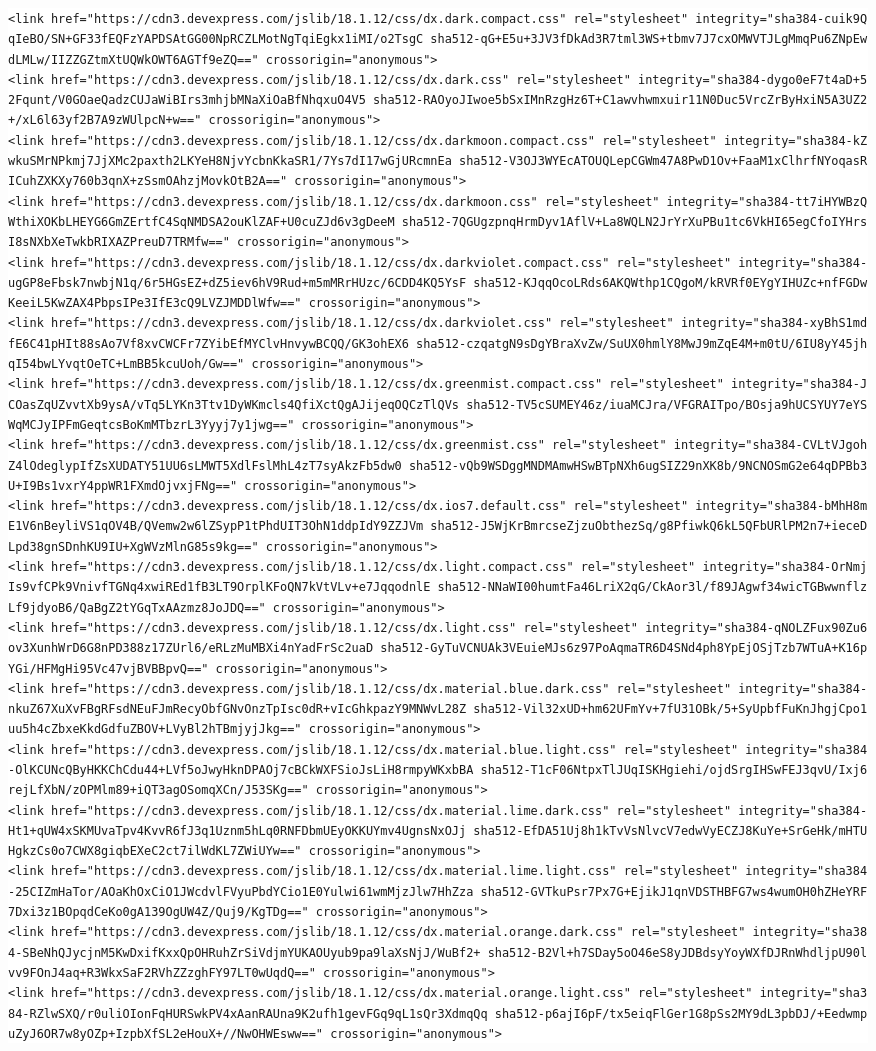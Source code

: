    <link href="https://cdn3.devexpress.com/jslib/18.1.12/css/dx.dark.compact.css" rel="stylesheet" integrity="sha384-cuik9QqIeBO/SN+GF33fEQFzYAPDSAtGG00NpRCZLMotNgTqiEgkx1iMI/o2TsgC sha512-qG+E5u+3JV3fDkAd3R7tml3WS+tbmv7J7cxOMWVTJLgMmqPu6ZNpEwdLMLw/IIZZGZtmXtUQWkOWT6AGTf9eZQ==" crossorigin="anonymous">
    <link href="https://cdn3.devexpress.com/jslib/18.1.12/css/dx.dark.css" rel="stylesheet" integrity="sha384-dygo0eF7t4aD+52Fqunt/V0GOaeQadzCUJaWiBIrs3mhjbMNaXiOaBfNhqxuO4V5 sha512-RAOyoJIwoe5bSxIMnRzgHz6T+C1awvhwmxuir11N0Duc5VrcZrByHxiN5A3UZ2+/xL6l63yf2B7A9zWUlpcN+w==" crossorigin="anonymous">
    <link href="https://cdn3.devexpress.com/jslib/18.1.12/css/dx.darkmoon.compact.css" rel="stylesheet" integrity="sha384-kZwkuSMrNPkmj7JjXMc2paxth2LKYeH8NjvYcbnKkaSR1/7Ys7dI17wGjURcmnEa sha512-V3OJ3WYEcATOUQLepCGWm47A8PwD1Ov+FaaM1xClhrfNYoqasRICuhZXKXy760b3qnX+zSsmOAhzjMovkOtB2A==" crossorigin="anonymous">
    <link href="https://cdn3.devexpress.com/jslib/18.1.12/css/dx.darkmoon.css" rel="stylesheet" integrity="sha384-tt7iHYWBzQWthiXOKbLHEYG6GmZErtfC4SqNMDSA2ouKlZAF+U0cuZJd6v3gDeeM sha512-7QGUgzpnqHrmDyv1AflV+La8WQLN2JrYrXuPBu1tc6VkHI65egCfoIYHrsI8sNXbXeTwkbRIXAZPreuD7TRMfw==" crossorigin="anonymous">
    <link href="https://cdn3.devexpress.com/jslib/18.1.12/css/dx.darkviolet.compact.css" rel="stylesheet" integrity="sha384-ugGP8eFbsk7nwbjN1q/6r5HGsEZ+dZ5iev6hV9Rud+m5mMRrHUzc/6CDD4KQ5YsF sha512-KJqqOcoLRds6AKQWthp1CQgoM/kRVRf0EYgYIHUZc+nfFGDwKeeiL5KwZAX4PbpsIPe3IfE3cQ9LVZJMDDlWfw==" crossorigin="anonymous">
    <link href="https://cdn3.devexpress.com/jslib/18.1.12/css/dx.darkviolet.css" rel="stylesheet" integrity="sha384-xyBhS1mdfE6C41pHIt88sAo7Vf8xvCWCFr7ZYibEfMYClvHnvywBCQQ/GK3ohEX6 sha512-czqatgN9sDgYBraXvZw/SuUX0hmlY8MwJ9mZqE4M+m0tU/6IU8yY45jhqI54bwLYvqtOeTC+LmBB5kcuUoh/Gw==" crossorigin="anonymous">
    <link href="https://cdn3.devexpress.com/jslib/18.1.12/css/dx.greenmist.compact.css" rel="stylesheet" integrity="sha384-JCOasZqUZvvtXb9ysA/vTq5LYKn3Ttv1DyWKmcls4QfiXctQgAJijeqOQCzTlQVs sha512-TV5cSUMEY46z/iuaMCJra/VFGRAITpo/BOsja9hUCSYUY7eYSWqMCJyIPFmGeqtcsBoKmMTbzrL3Yyyj7y1jwg==" crossorigin="anonymous">
    <link href="https://cdn3.devexpress.com/jslib/18.1.12/css/dx.greenmist.css" rel="stylesheet" integrity="sha384-CVLtVJgohZ4lOdeglypIfZsXUDATY51UU6sLMWT5XdlFslMhL4zT7syAkzFb5dw0 sha512-vQb9WSDggMNDMAmwHSwBTpNXh6ugSIZ29nXK8b/9NCNOSmG2e64qDPBb3U+I9Bs1vxrY4ppWR1FXmdOjvxjFNg==" crossorigin="anonymous">
    <link href="https://cdn3.devexpress.com/jslib/18.1.12/css/dx.ios7.default.css" rel="stylesheet" integrity="sha384-bMhH8mE1V6nBeyliVS1qOV4B/QVemw2w6lZSypP1tPhdUIT3OhN1ddpIdY9ZZJVm sha512-J5WjKrBmrcseZjzuObthezSq/g8PfiwkQ6kL5QFbURlPM2n7+ieceDLpd38gnSDnhKU9IU+XgWVzMlnG85s9kg==" crossorigin="anonymous">
    <link href="https://cdn3.devexpress.com/jslib/18.1.12/css/dx.light.compact.css" rel="stylesheet" integrity="sha384-OrNmjIs9vfCPk9VnivfTGNq4xwiREd1fB3LT9OrplKFoQN7kVtVLv+e7JqqodnlE sha512-NNaWI00humtFa46LriX2qG/CkAor3l/f89JAgwf34wicTGBwwnflzLf9jdyoB6/QaBgZ2tYGqTxAAzmz8JoJDQ==" crossorigin="anonymous">
    <link href="https://cdn3.devexpress.com/jslib/18.1.12/css/dx.light.css" rel="stylesheet" integrity="sha384-qNOLZFux90Zu6ov3XunhWrD6G8nPD388z17ZUrl6/eRLzMuMBXi4nYadFrSc2uaD sha512-GyTuVCNUAk3VEuieMJs6z97PoAqmaTR6D4SNd4ph8YpEjOSjTzb7WTuA+K16pYGi/HFMgHi95Vc47vjBVBBpvQ==" crossorigin="anonymous">
    <link href="https://cdn3.devexpress.com/jslib/18.1.12/css/dx.material.blue.dark.css" rel="stylesheet" integrity="sha384-nkuZ67XuXvFBgRFsdNEuFJmRecyObfGNvOnzTpIsc0dR+vIcGhkpazY9MNWvL28Z sha512-Vil32xUD+hm62UFmYv+7fU31OBk/5+SyUpbfFuKnJhgjCpo1uu5h4cZbxeKkdGdfuZBOV+LVyBl2hTBmjyjJkg==" crossorigin="anonymous">
    <link href="https://cdn3.devexpress.com/jslib/18.1.12/css/dx.material.blue.light.css" rel="stylesheet" integrity="sha384-OlKCUNcQByHKKChCdu44+LVf5oJwyHknDPAOj7cBCkWXFSioJsLiH8rmpyWKxbBA sha512-T1cF06NtpxTlJUqISKHgiehi/ojdSrgIHSwFEJ3qvU/Ixj6rejLfXbN/zOPMlm89+iQT3agOSomqXCn/J53SKg==" crossorigin="anonymous">
    <link href="https://cdn3.devexpress.com/jslib/18.1.12/css/dx.material.lime.dark.css" rel="stylesheet" integrity="sha384-Ht1+qUW4xSKMUvaTpv4KvvR6fJ3q1Uznm5hLq0RNFDbmUEyOKKUYmv4UgnsNxOJj sha512-EfDA51Uj8h1kTvVsNlvcV7edwVyECZJ8KuYe+SrGeHk/mHTUHgkzCs0o7CWX8giqbEXeC2ct7ilWdKL7ZWiUYw==" crossorigin="anonymous">
    <link href="https://cdn3.devexpress.com/jslib/18.1.12/css/dx.material.lime.light.css" rel="stylesheet" integrity="sha384-25CIZmHaTor/AOaKhOxCiO1JWcdvlFVyuPbdYCio1E0Yulwi61wmMjzJlw7HhZza sha512-GVTkuPsr7Px7G+EjikJ1qnVDSTHBFG7ws4wumOH0hZHeYRF7Dxi3z1BOpqdCeKo0gA139OgUW4Z/Quj9/KgTDg==" crossorigin="anonymous">
    <link href="https://cdn3.devexpress.com/jslib/18.1.12/css/dx.material.orange.dark.css" rel="stylesheet" integrity="sha384-SBeNhQJycjnM5KwDxifKxxQpOHRuhZrSiVdjmYUKAOUyub9pa9laXsNjJ/WuBf2+ sha512-B2Vl+h7SDay5oO46eS8yJDBdsyYoyWXfDJRnWhdljpU90lvv9FOnJ4aq+R3WkxSaF2RVhZZzghFY97LT0wUqdQ==" crossorigin="anonymous">
    <link href="https://cdn3.devexpress.com/jslib/18.1.12/css/dx.material.orange.light.css" rel="stylesheet" integrity="sha384-RZlwSXQ/r0uliOIonFqHURSwkPV4xAanRAUna9K2ufh1gevFGq9qL1sQr3XdmqQq sha512-p6ajI6pF/tx5eiqFlGer1G8pSs2MY9dL3pbDJ/+EedwmpuZyJ6OR7w8yOZp+IzpbXfSL2eHouX+//NwOHWEsww==" crossorigin="anonymous">